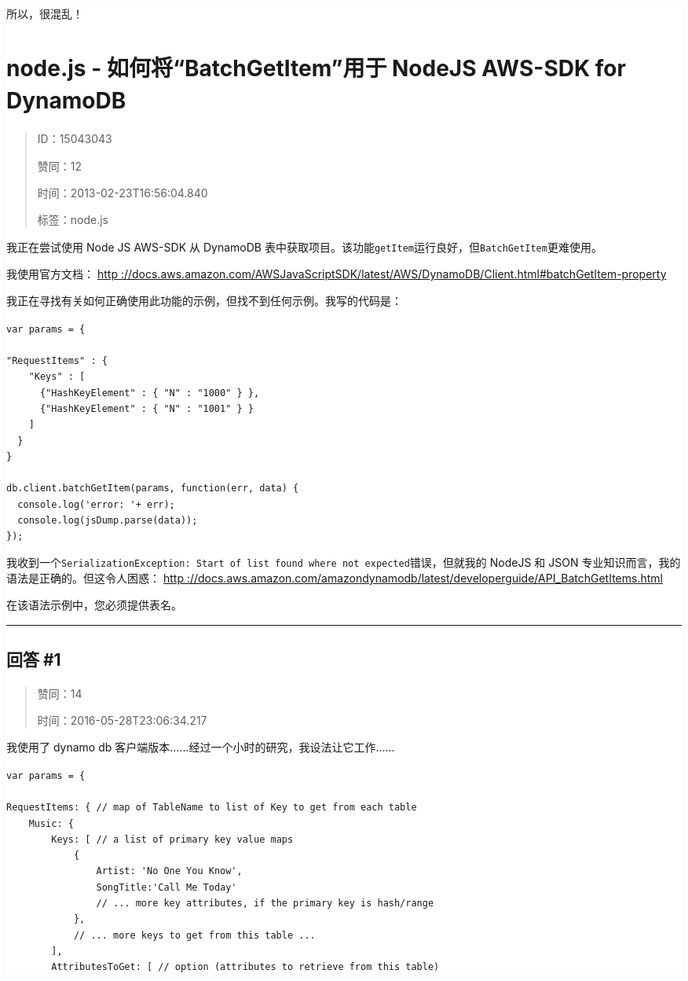 所以，很混乱！

# node.js - 如何将“BatchGetItem”用于 NodeJS AWS-SDK for DynamoDB

> ID：15043043
> 
> 赞同：12
> 
> 时间：2013-02-23T16:56:04.840
> 
> 标签：node.js

我正在尝试使用 Node JS AWS-SDK 从 DynamoDB 表中获取项目。该功能`getItem`运行良好，但`BatchGetItem`更难使用。

我使用官方文档： [http ://docs.aws.amazon.com/AWSJavaScriptSDK/latest/AWS/DynamoDB/Client.html#batchGetItem-property](http://docs.aws.amazon.com/AWSJavaScriptSDK/latest/AWS/DynamoDB/Client.html#batchGetItem-property)

我正在寻找有关如何正确使用此功能的示例，但找不到任何示例。我写的代码是：

```
var params = {

"RequestItems" : {
    "Keys" : [
      {"HashKeyElement" : { "N" : "1000" } },
      {"HashKeyElement" : { "N" : "1001" } }
    ]
  }
}

db.client.batchGetItem(params, function(err, data) {
  console.log('error: '+ err);
  console.log(jsDump.parse(data));
}); 
```

我收到一个`SerializationException: Start of list found where not expected`错误，但就我的 NodeJS 和 JSON 专业知识而言，我的语法是正确的。但这令人困惑： [http ://docs.aws.amazon.com/amazondynamodb/latest/developerguide/API_BatchGetItems.html](http://docs.aws.amazon.com/amazondynamodb/latest/developerguide/API_BatchGetItems.html)

在该语法示例中，您必须提供表名。

* * *

## 回答 #1

> 赞同：14
> 
> 时间：2016-05-28T23:06:34.217

我使用了 dynamo db 客户端版本......经过一个小时的研究，我设法让它工作......

```
var params = {

RequestItems: { // map of TableName to list of Key to get from each table
    Music: {
        Keys: [ // a list of primary key value maps
            {
                Artist: 'No One You Know',
                SongTitle:'Call Me Today'
                // ... more key attributes, if the primary key is hash/range
            },
            // ... more keys to get from this table ...
        ],
        AttributesToGet: [ // option (attributes to retrieve from this table)
```